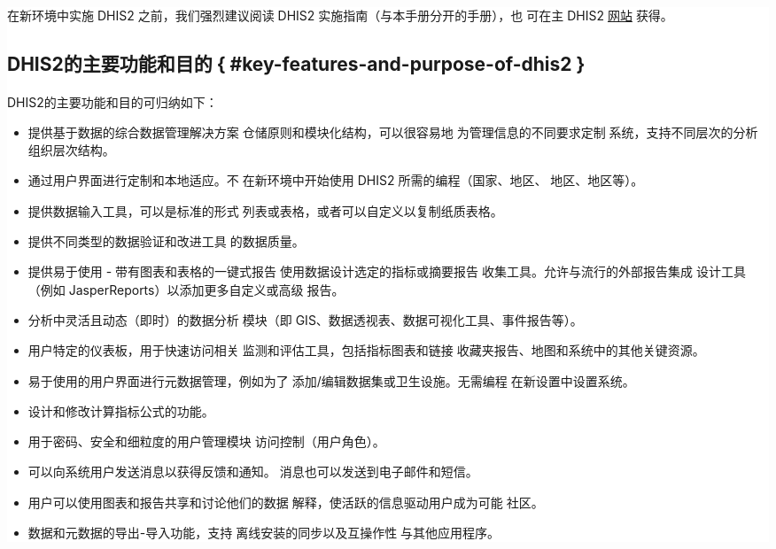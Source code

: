 在新环境中实施 DHIS2 之前，我们强烈建议阅读
DHIS2 实施指南（与本手册分开的手册），也
可在主 DHIS2 [网站](http://dhis2.org/documentation/) 获得。

## DHIS2的主要功能和目的 { #key-features-and-purpose-of-dhis2 } 

DHIS2的主要功能和目的可归纳如下：

  - 提供基于数据的综合数据管理解决方案
    仓储原则和模块化结构，可以很容易地
    为管理信息的不同要求定制
    系统，支持不同层次的分析
    组织层次结构。

  - 通过用户界面进行定制和本地适应。不
    在新环境中开始使用 DHIS2 所需的编程（国家、地区、
    地区、地区等）。

  - 提供数据输入工具，可以是标准的形式
    列表或表格，或者可以自定义以复制纸质表格。

  - 提供不同类型的数据验证和改进工具
    的数据质量。

  - 提供易于使用 - 带有图表和表格的一键式报告
    使用数据设计选定的指标或摘要报告
    收集工具。允许与流行的外部报告集成
    设计工具（例如 JasperReports）以添加更多自定义或高级
    报告。

  - 分析中灵活且动态（即时）的数据分析
    模块（即 GIS、数据透视表、数据可视化工具、事件报告等）。

  - 用户特定的仪表板，用于快速访问相关
    监测和评估工具，包括指标图表和链接
    收藏夹报告、地图和系统中的其他关键资源。

  - 易于使用的用户界面进行元数据管理，例如为了
    添加/编辑数据集或卫生设施。无需编程
    在新设置中设置系统。

  - 设计和修改计算指标公式的功能。

  - 用于密码、安全和细粒度的用户管理模块
    访问控制（用户角色）。

  - 可以向系统用户发送消息以获得反馈和通知。
    消息也可以发送到电子邮件和短信。

  - 用户可以使用图表和报告共享和讨论他们的数据
    解释，使活跃的信息驱动用户成为可能
    社区。

  - 数据和元数据的导出-导入功能，支持
    离线安装的同步以及互操作性
    与其他应用程序。
